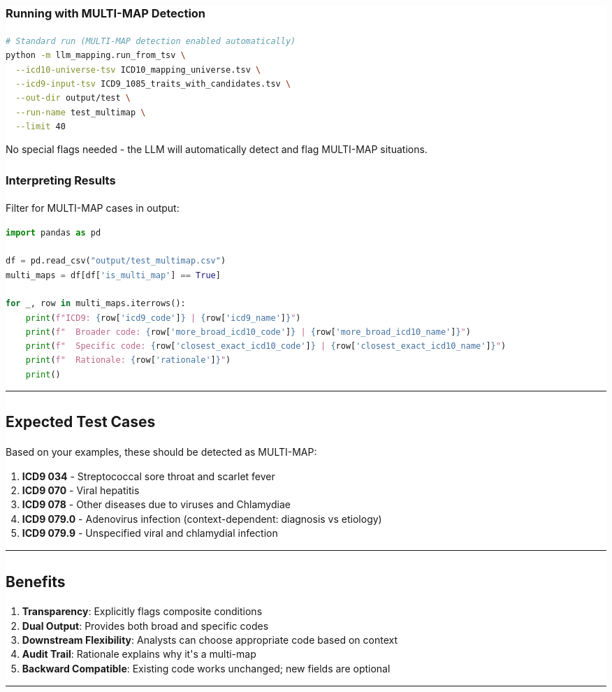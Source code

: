 ### Running with MULTI-MAP Detection

```bash
# Standard run (MULTI-MAP detection enabled automatically)
python -m llm_mapping.run_from_tsv \
  --icd10-universe-tsv ICD10_mapping_universe.tsv \
  --icd9-input-tsv ICD9_1085_traits_with_candidates.tsv \
  --out-dir output/test \
  --run-name test_multimap \
  --limit 40
```

No special flags needed - the LLM will automatically detect and flag MULTI-MAP situations.

### Interpreting Results

Filter for MULTI-MAP cases in output:
```python
import pandas as pd

df = pd.read_csv("output/test_multimap.csv")
multi_maps = df[df['is_multi_map'] == True]

for _, row in multi_maps.iterrows():
    print(f"ICD9: {row['icd9_code']} | {row['icd9_name']}")
    print(f"  Broader code: {row['more_broad_icd10_code']} | {row['more_broad_icd10_name']}")
    print(f"  Specific code: {row['closest_exact_icd10_code']} | {row['closest_exact_icd10_name']}")
    print(f"  Rationale: {row['rationale']}")
    print()
```

---

## Expected Test Cases

Based on your examples, these should be detected as MULTI-MAP:

1. **ICD9 034** - Streptococcal sore throat and scarlet fever
2. **ICD9 070** - Viral hepatitis  
3. **ICD9 078** - Other diseases due to viruses and Chlamydiae
4. **ICD9 079.0** - Adenovirus infection (context-dependent: diagnosis vs etiology)
5. **ICD9 079.9** - Unspecified viral and chlamydial infection

---

## Benefits

1. **Transparency**: Explicitly flags composite conditions
2. **Dual Output**: Provides both broad and specific codes
3. **Downstream Flexibility**: Analysts can choose appropriate code based on context
4. **Audit Trail**: Rationale explains why it's a multi-map
5. **Backward Compatible**: Existing code works unchanged; new fields are optional

---